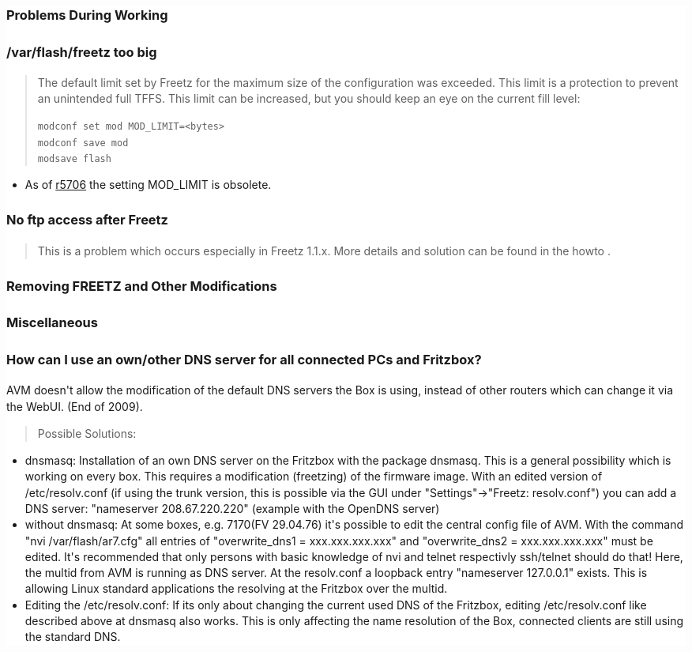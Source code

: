 ### Problems During Working

### /var/flash/freetz too big

> The default limit set by Freetz for the maximum size of the
> configuration was exceeded. This limit is a protection to prevent an
> unintended full TFFS. This limit can be increased, but you should keep
> an eye on the current fill level:
>
> ```
> modconf set mod MOD_LIMIT=<bytes>
> modconf save mod
> modsave flash
> ```

 *  As of [r5706](https://trac.boxmatrix.info/freetz-ng/changeset/5706) the setting MOD_LIMIT is obsolete.

### No ftp access after Freetz

> This is a problem which occurs especially in Freetz 1.1.x. More
> details and solution can be found in the
> howto .

### Removing FREETZ and Other Modifications

### Miscellaneous

### How can I use an own/other DNS server for all connected PCs and Fritzbox?

AVM doesn't allow the modification of the default DNS servers the Box
is using, instead of other routers which can change it via the WebUI.
(End of 2009).

> Possible Solutions:

-   dnsmasq: Installation of an own DNS server on the Fritzbox with the
    package dnsmasq. This is a general
    possibility which is working on every box. This requires a
    modification (freetzing) of the firmware image. With an edited
    version of /etc/resolv.conf (if using the trunk version, this is
    possible via the GUI under "Settings"→"Freetz: resolv.conf") you
    can add a DNS server: "nameserver 208.67.220.220" (example with
    the OpenDNS server)
-   without dnsmasq: At some boxes, e.g. 7170(FV 29.04.76) it's
    possible to edit the central config file of AVM. With the command
    "nvi /var/flash/ar7.cfg" all entries of "overwrite_dns1 =
    xxx.xxx.xxx.xxx" and "overwrite_dns2 = xxx.xxx.xxx.xxx" must be
    edited. It's recommended that only persons with basic knowledge of
    nvi and telnet respectivly ssh/telnet should do that! Here, the
    multid from AVM is running as DNS server. At the resolv.conf a
    loopback entry "nameserver 127.0.0.1" exists. This is allowing
    Linux standard applications the resolving at the Fritzbox over the
    multid.
-   Editing the /etc/resolv.conf: If its only about changing the current
    used DNS of the Fritzbox, editing /etc/resolv.conf like described
    above at dnsmasq also works. This is only affecting the name
    resolution of the Box, connected clients are still using the
    standard DNS.
